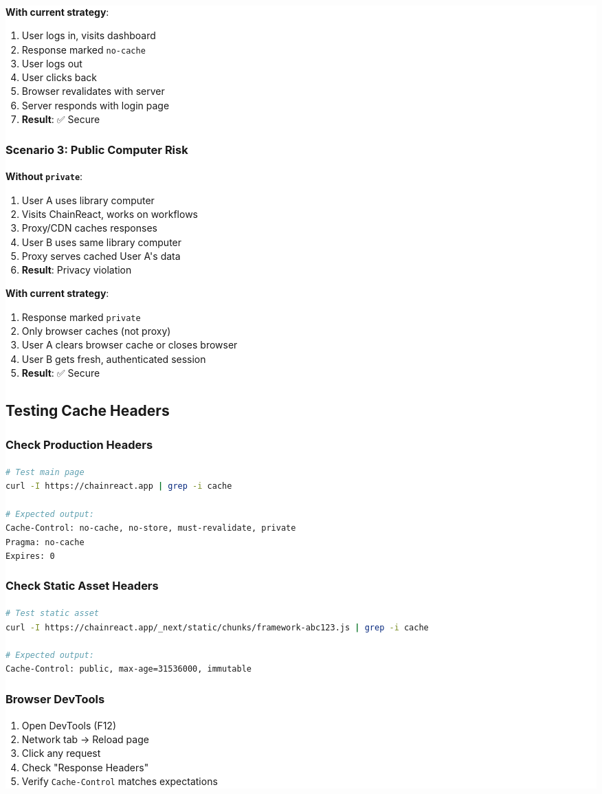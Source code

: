 **With current strategy**:
1. User logs in, visits dashboard
2. Response marked `no-cache`
3. User logs out
4. User clicks back
5. Browser revalidates with server
6. Server responds with login page
7. **Result**: ✅ Secure

### Scenario 3: Public Computer Risk
**Without `private`**:
1. User A uses library computer
2. Visits ChainReact, works on workflows
3. Proxy/CDN caches responses
4. User B uses same library computer
5. Proxy serves cached User A's data
6. **Result**: Privacy violation

**With current strategy**:
1. Response marked `private`
2. Only browser caches (not proxy)
3. User A clears browser cache or closes browser
4. User B gets fresh, authenticated session
5. **Result**: ✅ Secure

## Testing Cache Headers

### Check Production Headers
```bash
# Test main page
curl -I https://chainreact.app | grep -i cache

# Expected output:
Cache-Control: no-cache, no-store, must-revalidate, private
Pragma: no-cache
Expires: 0
```

### Check Static Asset Headers
```bash
# Test static asset
curl -I https://chainreact.app/_next/static/chunks/framework-abc123.js | grep -i cache

# Expected output:
Cache-Control: public, max-age=31536000, immutable
```

### Browser DevTools
1. Open DevTools (F12)
2. Network tab → Reload page
3. Click any request
4. Check "Response Headers"
5. Verify `Cache-Control` matches expectations
